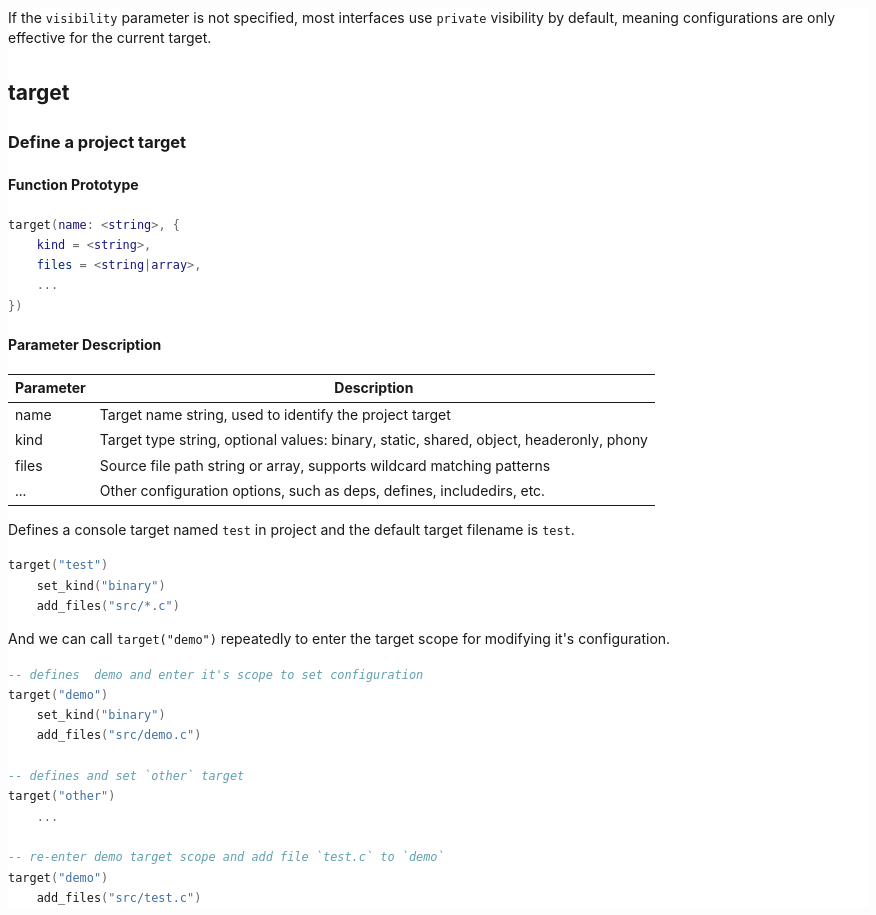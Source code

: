 If the `visibility` parameter is not specified, most interfaces use `private` visibility by default, meaning configurations are only effective for the current target.

## target

### Define a project target

#### Function Prototype

```lua
target(name: <string>, {
    kind = <string>,
    files = <string|array>,
    ...
})
```

#### Parameter Description

| Parameter | Description |
|-----------|-------------|
| name | Target name string, used to identify the project target |
| kind | Target type string, optional values: binary, static, shared, object, headeronly, phony |
| files | Source file path string or array, supports wildcard matching patterns |
| ... | Other configuration options, such as deps, defines, includedirs, etc. |

Defines a console target named `test` in project and the default target filename is `test`.

```lua
target("test")
    set_kind("binary")
    add_files("src/*.c")
```

And we can call `target("demo")` repeatedly to enter the target scope for modifying it's configuration.

```lua
-- defines  demo and enter it's scope to set configuration
target("demo")
    set_kind("binary")
    add_files("src/demo.c")

-- defines and set `other` target
target("other")
    ...

-- re-enter demo target scope and add file `test.c` to `demo`
target("demo")
    add_files("src/test.c")
```
